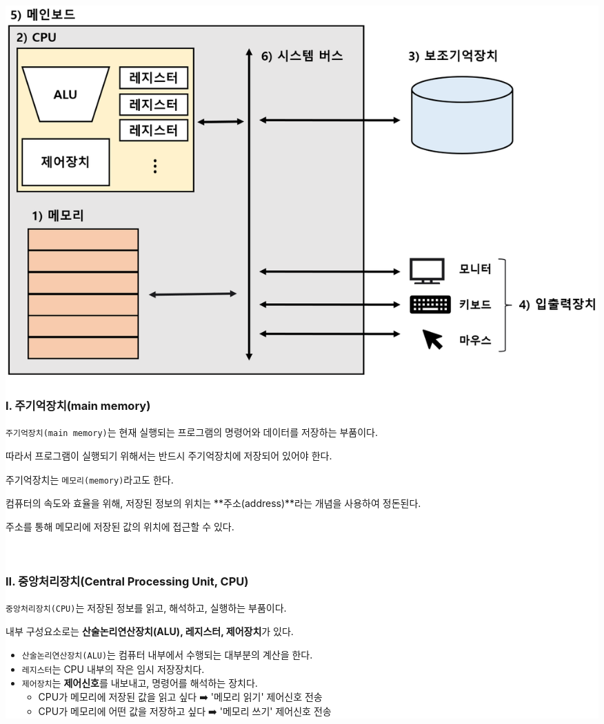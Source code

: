 <img src="./img/computer-structure-0002.png" width="100%">

### I. 주기억장치(main memory)

`주기억장치(main memory)`는 현재 실행되는 프로그램의 명령어와 데이터를 저장하는 부품이다.<br>

따라서 프로그램이 실행되기 위해서는 반드시 주기억장치에 저장되어 있어야 한다.<br>

주기억장치는 `메모리(memory)`라고도 한다.<br>

컴퓨터의 속도와 효율을 위해, 저장된 정보의 위치는 **주소(address)**라는 개념을 사용하여 정돈된다.<br>

주소를 통해 메모리에 저장된 값의 위치에 접근할 수 있다.<br>

<br>

### II. 중앙처리장치(Central Processing Unit, CPU)

`중앙처리장치(CPU)`는 저장된 정보를 읽고, 해석하고, 실행하는 부품이다.<br>

내부 구성요소로는 **산술논리연산장치(ALU), 레지스터, 제어장치**가 있다.<br>

- `산술논리연산장치(ALU)`는 컴퓨터 내부에서 수행되는 대부분의 계산을 한다.<br>
- `레지스터`는 CPU 내부의 작은 임시 저장장치다.<br>
- `제어장치`는 **제어신호**를 내보내고, 명령어를 해석하는 장치다.<br>
  - CPU가 메모리에 저장된 값을 읽고 싶다 :arrow_right: '메모리 읽기' 제어신호 전송
  - CPU가 메모리에 어떤 값을 저장하고 싶다 :arrow_right: '메모리 쓰기' 제어신호 전송
